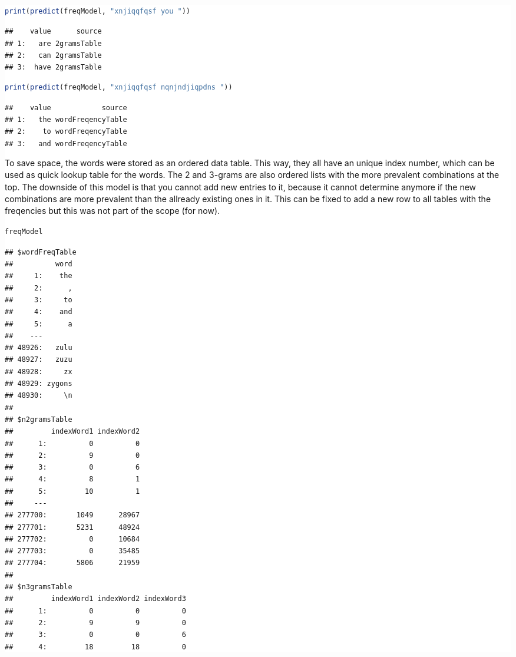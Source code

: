 ```r
print(predict(freqModel, "xnjiqqfqsf you "))
```

```
##    value      source
## 1:   are 2gramsTable
## 2:   can 2gramsTable
## 3:  have 2gramsTable
```

```r
print(predict(freqModel, "xnjiqqfqsf nqnjndjiqpdns "))
```

```
##    value            source
## 1:   the wordFreqencyTable
## 2:    to wordFreqencyTable
## 3:   and wordFreqencyTable
```

To save space, the words were stored as an ordered data table. This way, they all have an unique index number, which can be used as quick lookup table for the words. The 2 and 3-grams are also ordered lists with the more prevalent combinations at the top. The downside of this model is that you cannot add new entries to it, because it cannot determine anymore if the new combinations are more prevalent than the allready existing ones in it. This can be fixed to add a new row to all tables with the freqencies but this was not part of the scope (for now).

```r
freqModel
```

```
## $wordFreqTable
##          word
##     1:    the
##     2:      ,
##     3:     to
##     4:    and
##     5:      a
##    ---       
## 48926:   zulu
## 48927:   zuzu
## 48928:     zx
## 48929: zygons
## 48930:     \n
## 
## $n2gramsTable
##         indexWord1 indexWord2
##      1:          0          0
##      2:          9          0
##      3:          0          6
##      4:          8          1
##      5:         10          1
##     ---                      
## 277700:       1049      28967
## 277701:       5231      48924
## 277702:          0      10684
## 277703:          0      35485
## 277704:       5806      21959
## 
## $n3gramsTable
##         indexWord1 indexWord2 indexWord3
##      1:          0          0          0
##      2:          9          9          0
##      3:          0          0          6
##      4:         18         18          0
```